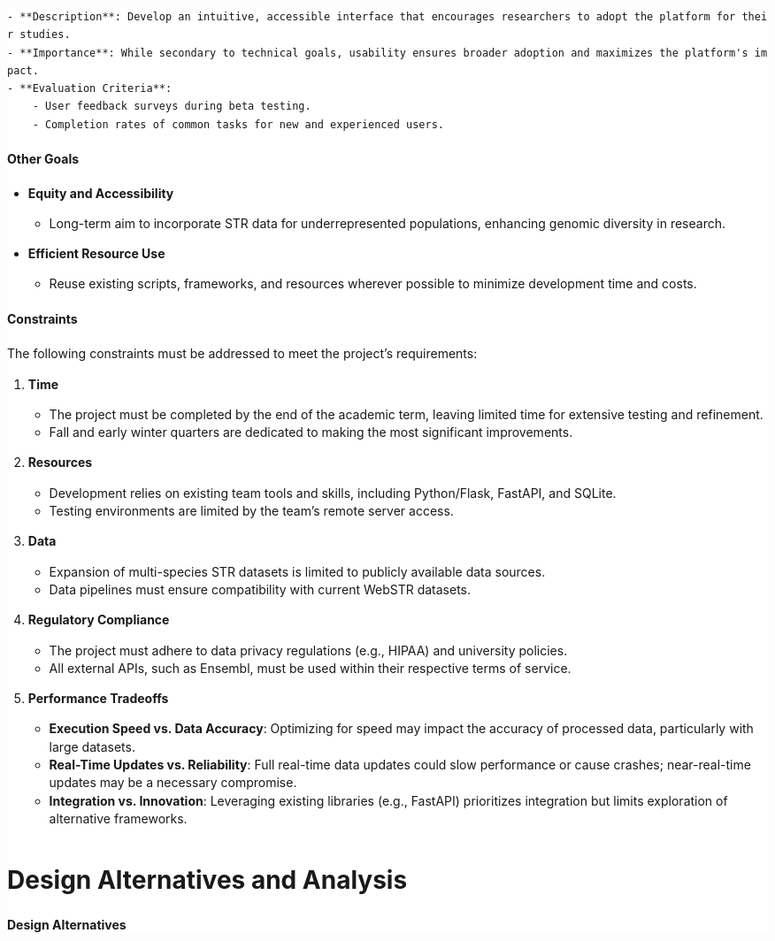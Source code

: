     - **Description**: Develop an intuitive, accessible interface that encourages researchers to adopt the platform for their studies.
    - **Importance**: While secondary to technical goals, usability ensures broader adoption and maximizes the platform's impact.
    - **Evaluation Criteria**:
        - User feedback surveys during beta testing.
        - Completion rates of common tasks for new and experienced users.


#### Other Goals

- **Equity and Accessibility**
    
    - Long-term aim to incorporate STR data for underrepresented populations, enhancing genomic diversity in research.
- **Efficient Resource Use**
    
    - Reuse existing scripts, frameworks, and resources wherever possible to minimize development time and costs.


#### Constraints

The following constraints must be addressed to meet the project’s requirements:

1. **Time**
    
    - The project must be completed by the end of the academic term, leaving limited time for extensive testing and refinement.
    - Fall and early winter quarters are dedicated to making the most significant improvements.
2. **Resources**
    
    - Development relies on existing team tools and skills, including Python/Flask, FastAPI, and SQLite.
    - Testing environments are limited by the team’s remote server access.
3. **Data**
    
    - Expansion of multi-species STR datasets is limited to publicly available data sources.
    - Data pipelines must ensure compatibility with current WebSTR datasets.
4. **Regulatory Compliance**
    
    - The project must adhere to data privacy regulations (e.g., HIPAA) and university policies.
    - All external APIs, such as Ensembl, must be used within their respective terms of service.
5. **Performance Tradeoffs**
    
    - **Execution Speed vs. Data Accuracy**: Optimizing for speed may impact the accuracy of processed data, particularly with large datasets.
    - **Real-Time Updates vs. Reliability**: Full real-time data updates could slow performance or cause crashes; near-real-time updates may be a necessary compromise.
    - **Integration vs. Innovation**: Leveraging existing libraries (e.g., FastAPI) prioritizes integration but limits exploration of alternative frameworks.


# Design Alternatives and Analysis

#### Design Alternatives
